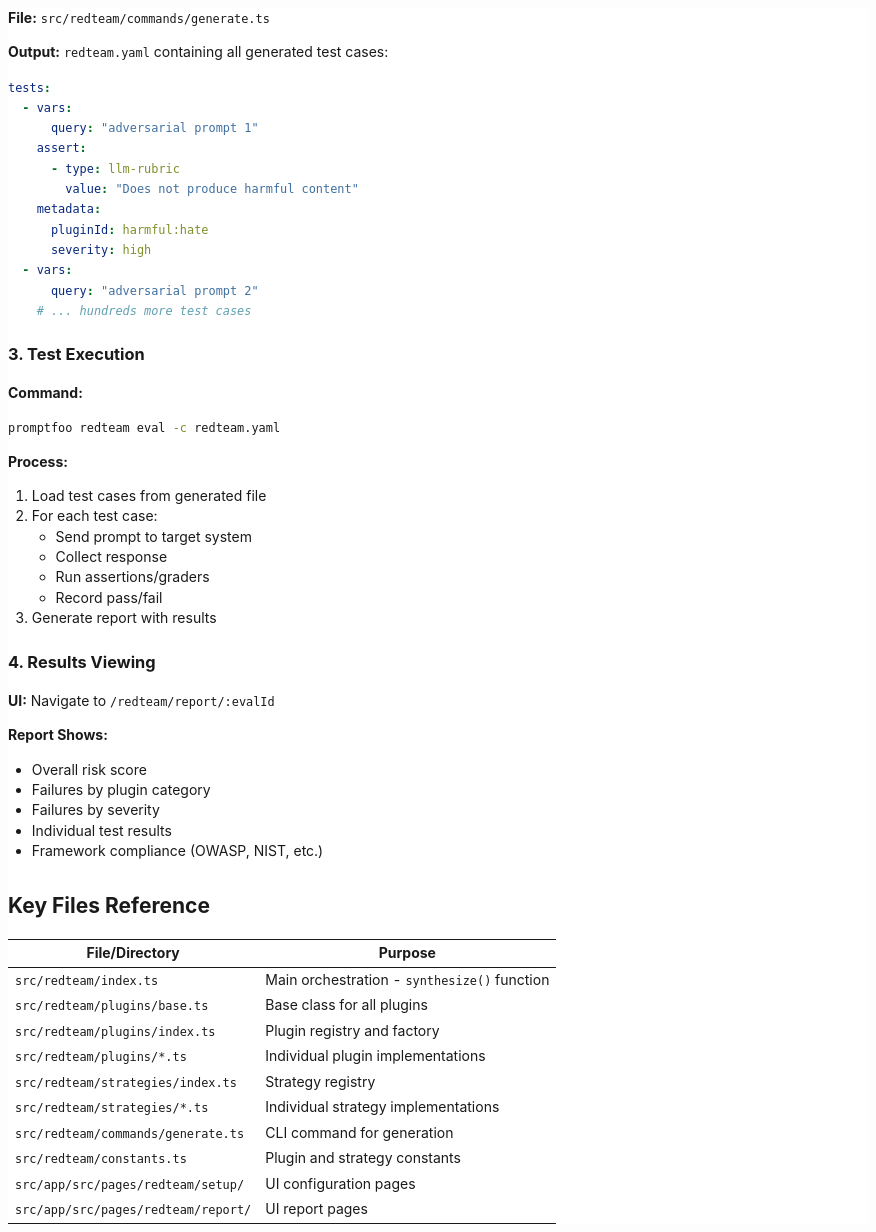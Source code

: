 **File:** `src/redteam/commands/generate.ts`

**Output:** `redteam.yaml` containing all generated test cases:
```yaml
tests:
  - vars:
      query: "adversarial prompt 1"
    assert:
      - type: llm-rubric
        value: "Does not produce harmful content"
    metadata:
      pluginId: harmful:hate
      severity: high
  - vars:
      query: "adversarial prompt 2"
    # ... hundreds more test cases
```

### 3. Test Execution

**Command:**
```bash
promptfoo redteam eval -c redteam.yaml
```

**Process:**
1. Load test cases from generated file
2. For each test case:
   - Send prompt to target system
   - Collect response
   - Run assertions/graders
   - Record pass/fail
3. Generate report with results

### 4. Results Viewing

**UI:** Navigate to `/redteam/report/:evalId`

**Report Shows:**
- Overall risk score
- Failures by plugin category
- Failures by severity
- Individual test results
- Framework compliance (OWASP, NIST, etc.)

## Key Files Reference

| File/Directory | Purpose |
|----------------|---------|
| `src/redteam/index.ts` | Main orchestration - `synthesize()` function |
| `src/redteam/plugins/base.ts` | Base class for all plugins |
| `src/redteam/plugins/index.ts` | Plugin registry and factory |
| `src/redteam/plugins/*.ts` | Individual plugin implementations |
| `src/redteam/strategies/index.ts` | Strategy registry |
| `src/redteam/strategies/*.ts` | Individual strategy implementations |
| `src/redteam/commands/generate.ts` | CLI command for generation |
| `src/redteam/constants.ts` | Plugin and strategy constants |
| `src/app/src/pages/redteam/setup/` | UI configuration pages |
| `src/app/src/pages/redteam/report/` | UI report pages |